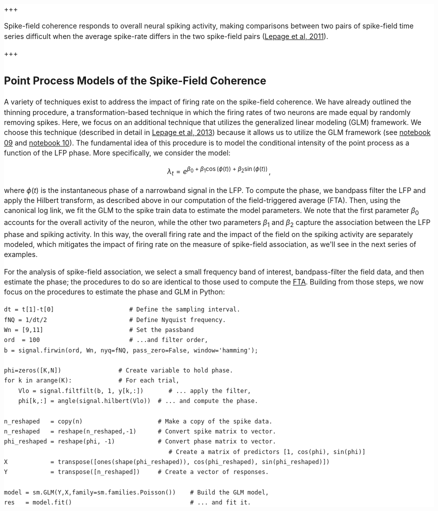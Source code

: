 +++

<div class="math-note">
    
Spike-field coherence responds to overall neural spiking activity, making comparisons between two pairs of spike-field time series difficult when the average spike-rate differs in the two spike-field pairs (<a href="https://doi.org/10.1162/NECO_a_00169" rel="external">Lepage et al, 2011</a>).
    
</div>

+++

## Point Process Models of the Spike-Field Coherence<a id="sec:point-process-model"></a>

A variety of techniques exist to address the impact of firing rate on the spike-field coherence. We have already outlined the thinning procedure, a transformation-based technique in which the firing rates of two neurons are made equal by randomly removing spikes. Here, we focus on an additional technique that utilizes the generalized linear modeling (GLM) framework. We choose this technique (described in detail in <a href="https://doi.org/10.1016/j.jneumeth.2012.10.010" rel="external">Lepage et al, 2013</a>) because it allows us to utilize the GLM framework (see <a href="09" rel="local">notebook 09</a> and <a href="10" rel="local">notebook 10</a>). The fundamental idea of this procedure is to model the conditional intensity of the point process as a function of the LFP phase. More specifically, we consider the model<a id="eq:glm"></a>:

$$
  \lambda_t = e^{\beta_0 + \beta_1 \cos(\phi(t)) + \beta_2 \sin(\phi(t))} \, ,
$$

where $\phi(t)$ is the instantaneous phase of a narrowband signal in the LFP.  To compute the phase, we bandpass filter the LFP and apply the Hilbert transform, as described above in our computation of the field-triggered average (FTA).  Then, using the canonical log link, we fit the GLM to the spike train data to estimate the model parameters.  We note that the first parameter $\beta_0$ accounts for the overall activity of the neuron, while the other two parameters $\beta_1$ and $\beta_2$ capture the association between the LFP phase and spiking activity.  In this way, the overall firing rate and the impact of the field on the spiking activity are separately modeled, which mitigates the impact of firing rate on the measure of spike-field association, as we'll see in the next series of examples.

For the analysis of spike-field association, we select a small frequency band of interest, bandpass-filter the field data, and then estimate the phase; the procedures to do so are identical to those used to compute the [FTA](#FTA). Building from those steps, we now focus on the procedures to estimate the phase and GLM in Python:

```{code-cell} ipython3
dt = t[1]-t[0]                     # Define the sampling interval.
fNQ = 1/dt/2                       # Define Nyquist frequency.
Wn = [9,11]                        # Set the passband
ord  = 100                         # ...and filter order,
b = signal.firwin(ord, Wn, nyq=fNQ, pass_zero=False, window='hamming');

phi=zeros([K,N])                # Create variable to hold phase.
for k in arange(K):             # For each trial,
    Vlo = signal.filtfilt(b, 1, y[k,:])       # ... apply the filter,
    phi[k,:] = angle(signal.hilbert(Vlo))  # ... and compute the phase.

n_reshaped   = copy(n)                     # Make a copy of the spike data.
n_reshaped   = reshape(n_reshaped,-1)      # Convert spike matrix to vector.
phi_reshaped = reshape(phi, -1)            # Convert phase matrix to vector.
                                              # Create a matrix of predictors [1, cos(phi), sin(phi)]
X            = transpose([ones(shape(phi_reshaped)), cos(phi_reshaped), sin(phi_reshaped)])
Y            = transpose([n_reshaped])     # Create a vector of responses.

model = sm.GLM(Y,X,family=sm.families.Poisson())    # Build the GLM model,
res   = model.fit()                                 # ... and fit it.
```
